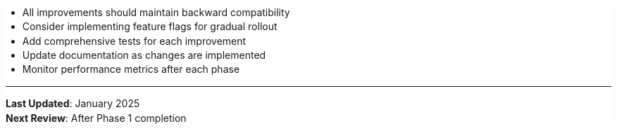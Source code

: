 - All improvements should maintain backward compatibility
- Consider implementing feature flags for gradual rollout
- Add comprehensive tests for each improvement
- Update documentation as changes are implemented
- Monitor performance metrics after each phase

---

**Last Updated**: January 2025  
**Next Review**: After Phase 1 completion